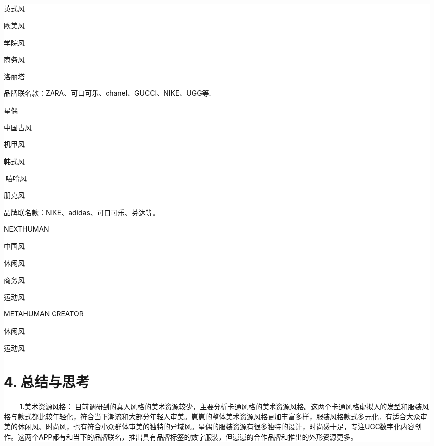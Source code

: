 英式风

欧美风

学院风

商务风

洛丽塔

品牌联名款：ZARA、可口可乐、chanel、GUCCI、NIKE、UGG等.

星偶

中国古风

机甲风

韩式风

 嘻哈风

朋克风

  

  

品牌联名款：NIKE、adidas、可口可乐、芬达等。

NEXTHUMAN

中国风

休闲风

商务风

运动风

  

  

  

  

METAHUMAN CREATOR

休闲风

运动风

  

  

  

  

  

  

4\. 总结与思考
=========

        1.美术资源风格： 目前调研到的真人风格的美术资源较少，主要分析卡通风格的美术资源风格。这两个卡通风格虚拟人的发型和服装风格与款式都比较年轻化，符合当下潮流和大部分年轻人审美。崽崽的整体美术资源风格更加丰富多样，服装风格款式多元化，有适合大众审美的休闲风、时尚风，也有符合小众群体审美的独特的异域风。星偶的服装资源有很多独特的设计，时尚感十足，专注UGC数字化内容创作。这两个APP都有和当下的品牌联名，推出具有品牌标签的数字服装，但崽崽的合作品牌和推出的外形资源更多。

